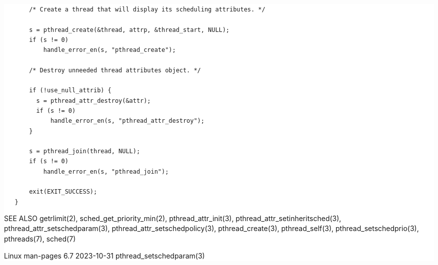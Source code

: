            /* Create a thread that will display its scheduling attributes. */

           s = pthread_create(&thread, attrp, &thread_start, NULL);
           if (s != 0)
               handle_error_en(s, "pthread_create");

           /* Destroy unneeded thread attributes object. */

           if (!use_null_attrib) {
             s = pthread_attr_destroy(&attr);
             if (s != 0)
                 handle_error_en(s, "pthread_attr_destroy");
           }

           s = pthread_join(thread, NULL);
           if (s != 0)
               handle_error_en(s, "pthread_join");

           exit(EXIT_SUCCESS);
       }

SEE ALSO
       getrlimit(2), sched_get_priority_min(2), pthread_attr_init(3),
       pthread_attr_setinheritsched(3), pthread_attr_setschedparam(3),
       pthread_attr_setschedpolicy(3), pthread_create(3), pthread_self(3),
       pthread_setschedprio(3), pthreads(7), sched(7)

Linux man-pages 6.7               2023-10-31          pthread_setschedparam(3)
